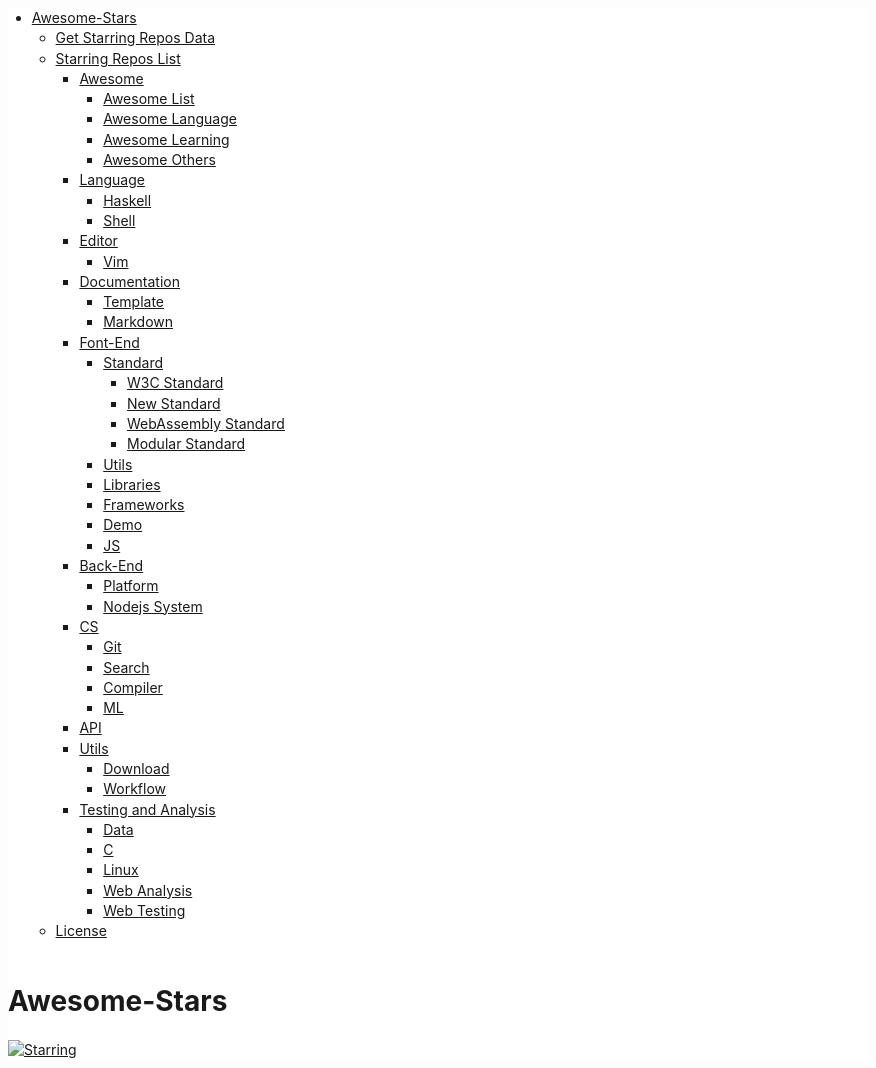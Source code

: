 
* [Awesome-Stars](#awesome-stars)
	* [Get Starring Repos Data](#get-starring-repos-data)
	* [Starring Repos List](#starring-repos-list)
		* [Awesome](#awesome)
			* [Awesome List](#awesome-list)
			* [Awesome Language](#awesome-language)
			* [Awesome Learning](#awesome-learning)
			* [Awesome Others](#awesome-others)
		* [Language](#language)
			* [Haskell](#haskell)
			* [Shell](#shell)
		* [Editor](#editor)
			* [Vim](#vim)
		* [Documentation](#documentation)
			* [Template](#template)
			* [Markdown](#markdown)
		* [Font-End](#font-end)
			* [Standard](#standard)
				* [W3C Standard](#w3c-standard)
				* [New Standard](#new-standard)
				* [WebAssembly Standard](#webassembly-standard)
				* [Modular Standard](#modular-standard)
			* [Utils](#utils)
			* [Libraries](#libraries)
			* [Frameworks](#frameworks)
			* [Demo](#demo)
			* [JS](#js)
		* [Back-End](#back-end)
			* [Platform](#platform)
			* [Nodejs System](#nodejs-system)
		* [CS](#cs)
			* [Git](#git)
			* [Search](#search)
			* [Compiler](#compiler)
			* [ML](#ml)
		* [API](#api)
		* [Utils](#utils-1)
			* [Download](#download)
			* [Workflow](#workflow)
		* [Testing and Analysis](#testing-and-analysis)
			* [Data](#data)
			* [C](#c)
			* [Linux](#linux)
			* [Web Analysis](#web-analysis)
			* [Web Testing](#web-testing)
	* [License](#license)

# Awesome-Stars

[![Starring](https://img.shields.io/badge/repos-starring-a5f2d5.svg)](https://github.com/stars)
